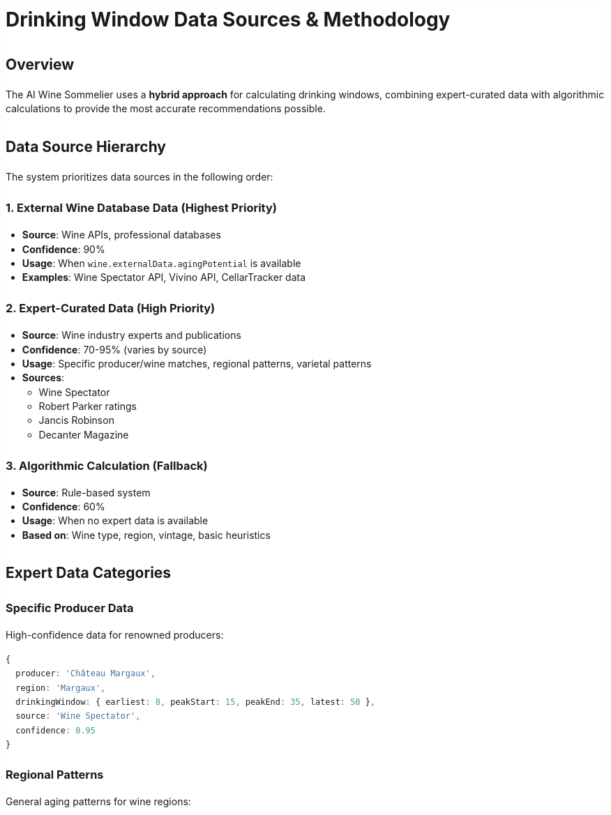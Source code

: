 # Drinking Window Data Sources & Methodology

## Overview

The AI Wine Sommelier uses a **hybrid approach** for calculating drinking windows, combining expert-curated data with algorithmic calculations to provide the most accurate recommendations possible.

## Data Source Hierarchy

The system prioritizes data sources in the following order:

### 1. External Wine Database Data (Highest Priority)
- **Source**: Wine APIs, professional databases
- **Confidence**: 90%
- **Usage**: When `wine.externalData.agingPotential` is available
- **Examples**: Wine Spectator API, Vivino API, CellarTracker data

### 2. Expert-Curated Data (High Priority)
- **Source**: Wine industry experts and publications
- **Confidence**: 70-95% (varies by source)
- **Usage**: Specific producer/wine matches, regional patterns, varietal patterns
- **Sources**: 
  - Wine Spectator
  - Robert Parker ratings
  - Jancis Robinson
  - Decanter Magazine

### 3. Algorithmic Calculation (Fallback)
- **Source**: Rule-based system
- **Confidence**: 60%
- **Usage**: When no expert data is available
- **Based on**: Wine type, region, vintage, basic heuristics

## Expert Data Categories

### Specific Producer Data
High-confidence data for renowned producers:

```typescript
{
  producer: 'Château Margaux',
  region: 'Margaux',
  drinkingWindow: { earliest: 8, peakStart: 15, peakEnd: 35, latest: 50 },
  source: 'Wine Spectator',
  confidence: 0.95
}
```

### Regional Patterns
General aging patterns for wine regions:
